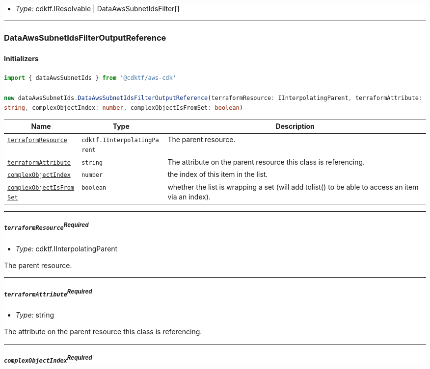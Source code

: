 - *Type:* cdktf.IResolvable | <a href="#@cdktf/aws-cdk.dataAwsSubnetIds.DataAwsSubnetIdsFilter">DataAwsSubnetIdsFilter</a>[]

---


### DataAwsSubnetIdsFilterOutputReference <a name="DataAwsSubnetIdsFilterOutputReference" id="@cdktf/aws-cdk.dataAwsSubnetIds.DataAwsSubnetIdsFilterOutputReference"></a>

#### Initializers <a name="Initializers" id="@cdktf/aws-cdk.dataAwsSubnetIds.DataAwsSubnetIdsFilterOutputReference.Initializer"></a>

```typescript
import { dataAwsSubnetIds } from '@cdktf/aws-cdk'

new dataAwsSubnetIds.DataAwsSubnetIdsFilterOutputReference(terraformResource: IInterpolatingParent, terraformAttribute: string, complexObjectIndex: number, complexObjectIsFromSet: boolean)
```

| **Name** | **Type** | **Description** |
| --- | --- | --- |
| <code><a href="#@cdktf/aws-cdk.dataAwsSubnetIds.DataAwsSubnetIdsFilterOutputReference.Initializer.parameter.terraformResource">terraformResource</a></code> | <code>cdktf.IInterpolatingParent</code> | The parent resource. |
| <code><a href="#@cdktf/aws-cdk.dataAwsSubnetIds.DataAwsSubnetIdsFilterOutputReference.Initializer.parameter.terraformAttribute">terraformAttribute</a></code> | <code>string</code> | The attribute on the parent resource this class is referencing. |
| <code><a href="#@cdktf/aws-cdk.dataAwsSubnetIds.DataAwsSubnetIdsFilterOutputReference.Initializer.parameter.complexObjectIndex">complexObjectIndex</a></code> | <code>number</code> | the index of this item in the list. |
| <code><a href="#@cdktf/aws-cdk.dataAwsSubnetIds.DataAwsSubnetIdsFilterOutputReference.Initializer.parameter.complexObjectIsFromSet">complexObjectIsFromSet</a></code> | <code>boolean</code> | whether the list is wrapping a set (will add tolist() to be able to access an item via an index). |

---

##### `terraformResource`<sup>Required</sup> <a name="terraformResource" id="@cdktf/aws-cdk.dataAwsSubnetIds.DataAwsSubnetIdsFilterOutputReference.Initializer.parameter.terraformResource"></a>

- *Type:* cdktf.IInterpolatingParent

The parent resource.

---

##### `terraformAttribute`<sup>Required</sup> <a name="terraformAttribute" id="@cdktf/aws-cdk.dataAwsSubnetIds.DataAwsSubnetIdsFilterOutputReference.Initializer.parameter.terraformAttribute"></a>

- *Type:* string

The attribute on the parent resource this class is referencing.

---

##### `complexObjectIndex`<sup>Required</sup> <a name="complexObjectIndex" id="@cdktf/aws-cdk.dataAwsSubnetIds.DataAwsSubnetIdsFilterOutputReference.Initializer.parameter.complexObjectIndex"></a>

